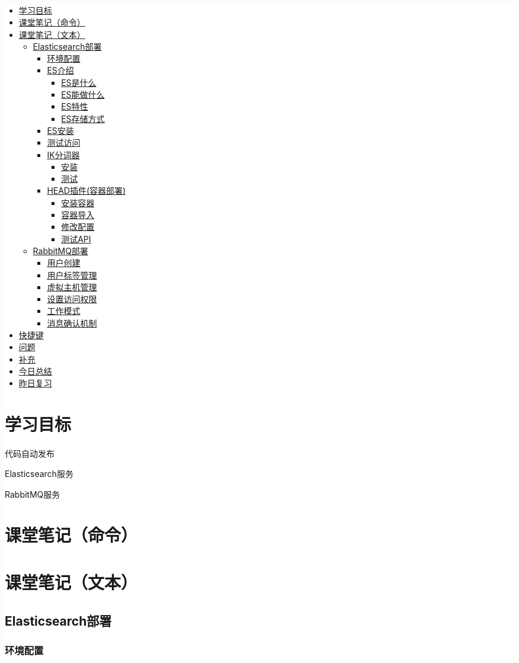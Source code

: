 - [学习目标](#学习目标)
- [课堂笔记（命令）](#课堂笔记命令)
- [课堂笔记（文本）](#课堂笔记文本)
  - [Elasticsearch部署](#elasticsearch部署)
    - [环境配置](#环境配置)
    - [ES介绍](#es介绍)
      - [ES是什么](#es是什么)
      - [ES能做什么](#es能做什么)
      - [ES特性](#es特性)
      - [ES存储方式](#es存储方式)
    - [ES安装](#es安装)
    - [测试访问](#测试访问)
    - [IK分词器](#ik分词器)
      - [安装](#安装)
      - [测试](#测试)
    - [HEAD插件(容器部署)](#head插件容器部署)
      - [安装容器](#安装容器)
      - [容器导入](#容器导入)
      - [修改配置](#修改配置)
      - [测试API](#测试api)
  - [RabbitMQ部署](#rabbitmq部署)
      - [用户创建](#用户创建)
      - [用户标签管理](#用户标签管理)
      - [虚拟主机管理](#虚拟主机管理)
      - [设置访问权限](#设置访问权限)
      - [工作模式](#工作模式)
      - [消息确认机制](#消息确认机制)
- [快捷键](#快捷键)
- [问题](#问题)
- [补充](#补充)
- [今日总结](#今日总结)
- [昨日复习](#昨日复习)


# 学习目标

代码自动发布

Elasticsearch服务

RabbitMQ服务

# 课堂笔记（命令）

# 课堂笔记（文本）

## Elasticsearch部署

### 环境配置
